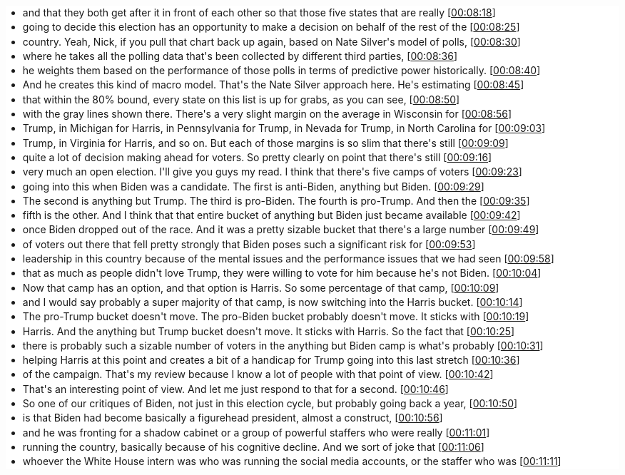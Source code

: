 *  and that they both get after it in front of each other so that those five states that are really [[00:08:18](https://www.youtube.com/watch?v=rj71DPhvpiE&t=498.8s)]
*  going to decide this election has an opportunity to make a decision on behalf of the rest of the [[00:08:25](https://www.youtube.com/watch?v=rj71DPhvpiE&t=505.12s)]
*  country. Yeah, Nick, if you pull that chart back up again, based on Nate Silver's model of polls, [[00:08:30](https://www.youtube.com/watch?v=rj71DPhvpiE&t=510.0s)]
*  where he takes all the polling data that's been collected by different third parties, [[00:08:36](https://www.youtube.com/watch?v=rj71DPhvpiE&t=516.0s)]
*  he weights them based on the performance of those polls in terms of predictive power historically. [[00:08:40](https://www.youtube.com/watch?v=rj71DPhvpiE&t=520.4s)]
*  And he creates this kind of macro model. That's the Nate Silver approach here. He's estimating [[00:08:45](https://www.youtube.com/watch?v=rj71DPhvpiE&t=525.84s)]
*  that within the 80% bound, every state on this list is up for grabs, as you can see, [[00:08:50](https://www.youtube.com/watch?v=rj71DPhvpiE&t=530.48s)]
*  with the gray lines shown there. There's a very slight margin on the average in Wisconsin for [[00:08:56](https://www.youtube.com/watch?v=rj71DPhvpiE&t=536.48s)]
*  Trump, in Michigan for Harris, in Pennsylvania for Trump, in Nevada for Trump, in North Carolina for [[00:09:03](https://www.youtube.com/watch?v=rj71DPhvpiE&t=543.12s)]
*  Trump, in Virginia for Harris, and so on. But each of those margins is so slim that there's still [[00:09:09](https://www.youtube.com/watch?v=rj71DPhvpiE&t=549.76s)]
*  quite a lot of decision making ahead for voters. So pretty clearly on point that there's still [[00:09:16](https://www.youtube.com/watch?v=rj71DPhvpiE&t=556.08s)]
*  very much an open election. I'll give you guys my read. I think that there's five camps of voters [[00:09:23](https://www.youtube.com/watch?v=rj71DPhvpiE&t=563.6s)]
*  going into this when Biden was a candidate. The first is anti-Biden, anything but Biden. [[00:09:29](https://www.youtube.com/watch?v=rj71DPhvpiE&t=569.52s)]
*  The second is anything but Trump. The third is pro-Biden. The fourth is pro-Trump. And then the [[00:09:35](https://www.youtube.com/watch?v=rj71DPhvpiE&t=575.9200000000001s)]
*  fifth is the other. And I think that that entire bucket of anything but Biden just became available [[00:09:42](https://www.youtube.com/watch?v=rj71DPhvpiE&t=582.08s)]
*  once Biden dropped out of the race. And it was a pretty sizable bucket that there's a large number [[00:09:49](https://www.youtube.com/watch?v=rj71DPhvpiE&t=589.12s)]
*  of voters out there that fell pretty strongly that Biden poses such a significant risk for [[00:09:53](https://www.youtube.com/watch?v=rj71DPhvpiE&t=593.52s)]
*  leadership in this country because of the mental issues and the performance issues that we had seen [[00:09:58](https://www.youtube.com/watch?v=rj71DPhvpiE&t=598.4000000000001s)]
*  that as much as people didn't love Trump, they were willing to vote for him because he's not Biden. [[00:10:04](https://www.youtube.com/watch?v=rj71DPhvpiE&t=604.16s)]
*  Now that camp has an option, and that option is Harris. So some percentage of that camp, [[00:10:09](https://www.youtube.com/watch?v=rj71DPhvpiE&t=609.92s)]
*  and I would say probably a super majority of that camp, is now switching into the Harris bucket. [[00:10:14](https://www.youtube.com/watch?v=rj71DPhvpiE&t=614.24s)]
*  The pro-Trump bucket doesn't move. The pro-Biden bucket probably doesn't move. It sticks with [[00:10:19](https://www.youtube.com/watch?v=rj71DPhvpiE&t=619.4399999999999s)]
*  Harris. And the anything but Trump bucket doesn't move. It sticks with Harris. So the fact that [[00:10:25](https://www.youtube.com/watch?v=rj71DPhvpiE&t=625.4399999999999s)]
*  there is probably such a sizable number of voters in the anything but Biden camp is what's probably [[00:10:31](https://www.youtube.com/watch?v=rj71DPhvpiE&t=631.28s)]
*  helping Harris at this point and creates a bit of a handicap for Trump going into this last stretch [[00:10:36](https://www.youtube.com/watch?v=rj71DPhvpiE&t=636.4s)]
*  of the campaign. That's my review because I know a lot of people with that point of view. [[00:10:42](https://www.youtube.com/watch?v=rj71DPhvpiE&t=642.16s)]
*  That's an interesting point of view. And let me just respond to that for a second. [[00:10:46](https://www.youtube.com/watch?v=rj71DPhvpiE&t=646.0s)]
*  So one of our critiques of Biden, not just in this election cycle, but probably going back a year, [[00:10:50](https://www.youtube.com/watch?v=rj71DPhvpiE&t=650.8s)]
*  is that Biden had become basically a figurehead president, almost a construct, [[00:10:56](https://www.youtube.com/watch?v=rj71DPhvpiE&t=656.4s)]
*  and he was fronting for a shadow cabinet or a group of powerful staffers who were really [[00:11:01](https://www.youtube.com/watch?v=rj71DPhvpiE&t=661.6s)]
*  running the country, basically because of his cognitive decline. And we sort of joke that [[00:11:06](https://www.youtube.com/watch?v=rj71DPhvpiE&t=666.48s)]
*  whoever the White House intern was who was running the social media accounts, or the staffer who was [[00:11:11](https://www.youtube.com/watch?v=rj71DPhvpiE&t=671.68s)]